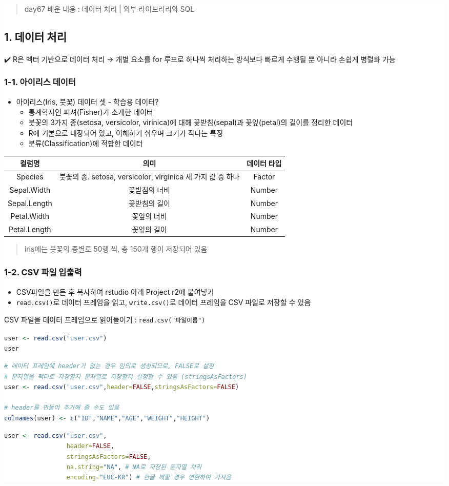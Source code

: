 > day67 배운 내용 : 데이터 처리 | 외부 라이브러리와 SQL

## 1. 데이터 처리

:heavy_check_mark: R은 벡터 기반으로 데이터 처리 → 개별 요소를 for 루프로 하나씩 처리하는 방식보다 빠르게 수행될 뿐 아니라 손쉽게 병렬화 가능

### 1-1. 아이리스 데이터

- 아이리스(Iris, 붓꽃) 데이터 셋 - 학습용 데이터?
  - 통계학자인 피셔(Fisher)가 소개한 데이터
  - 붓꽃의 3가지 종(setosa, versicolor, virinica)에 대해 꽃받침(sepal)과 꽃잎(petal)의 길이를 정리한 데이터
  - R에 기본으로 내장되어 있고, 이해하기 쉬우며 크기가 작다는 특징
  - 분류(Classification)에 적합한 데이터

|    컬럼명    |                            의미                             | 데이터 타입 |
| :----------: | :---------------------------------------------------------: | :---------: |
|   Species    | 붓꽃의 종. setosa, versicolor, virginica 세 가지 값 중 하나 |   Factor    |
| Sepal.Width  |                        꽃받침의 너비                        |   Number    |
| Sepal.Length |                        꽃받침의 길이                        |   Number    |
| Petal.Width  |                         꽃잎의 너비                         |   Number    |
| Petal.Length |                         꽃잎의 길이                         |   Number    |

> iris에는 붓꽃의 종별로 50행 씩, 총 150개 행이 저장되어 있음



### 1-2. CSV 파일 입출력

- CSV파일을 만든 후 복사하여 rstudio 아래 Project r2에 붙여넣기
- `read.csv()`로 데이터 프레임을 읽고, `write.csv()`로 데이터 프레임을 CSV 파일로 저장할 수 있음

CSV 파일을 데이터 프레임으로 읽어들이기 : `read.csv("파일이름")`

```r
user <- read.csv("user.csv")
user
```

```R
# 데이터 프레임에 header가 없는 경우 임의로 생성되므로, FALSE로 설정
# 문자열을 팩터로 저장할지 문자열로 저장할지 설정할 수 있음 (stringsAsFactors)
user <- read.csv("user.csv",header=FALSE,stringsAsFactors=FALSE)

# header를 만들어 추가해 줄 수도 있음
colnames(user) <- c("ID","NAME","AGE","WEIGHT","HEIGHT")
```

```R
user <- read.csv("user.csv",
                 header=FALSE,
                 stringsAsFactors=FALSE,
                 na.string="NA", # NA로 저장된 문자열 처리
                 encoding="EUC-KR") # 한글 깨질 경우 변환하여 가져옴
```
